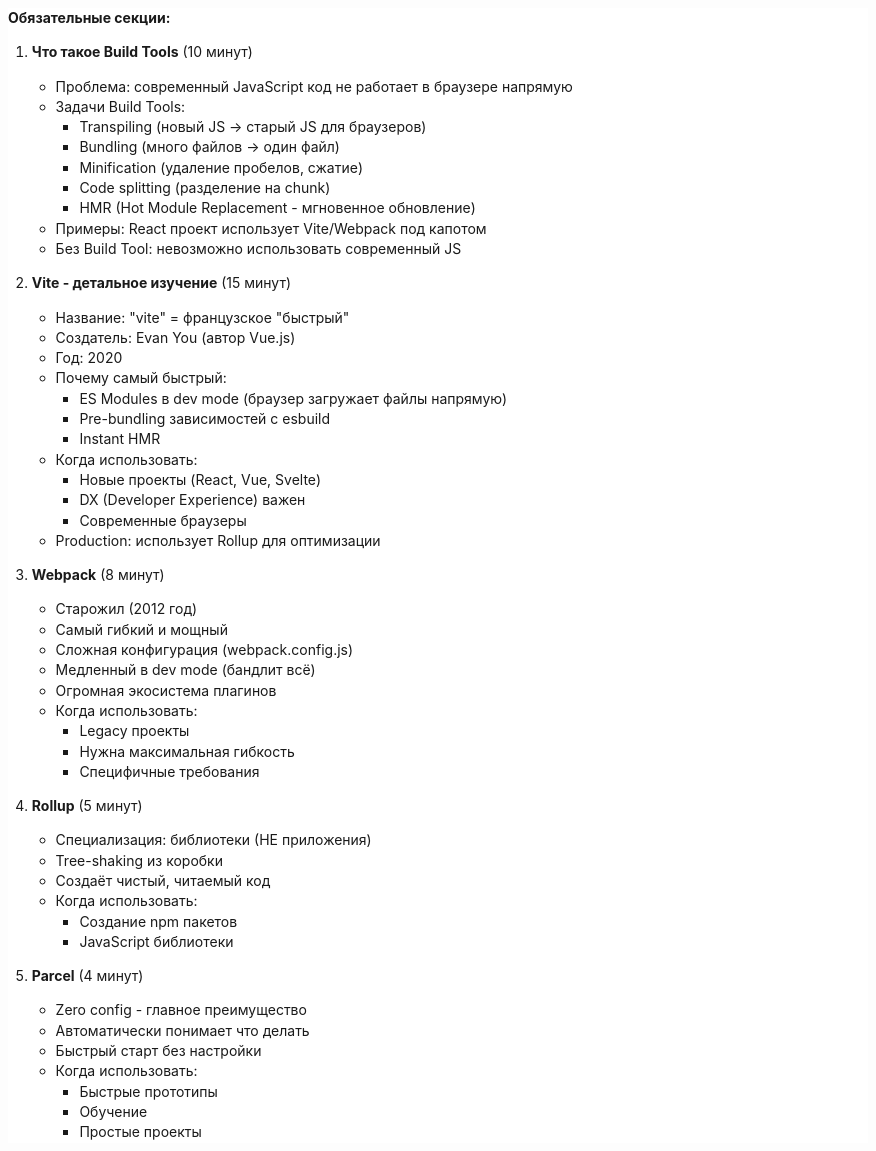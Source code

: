 **Обязательные секции:**

1. **Что такое Build Tools** (10 минут)
   - Проблема: современный JavaScript код не работает в браузере напрямую
   - Задачи Build Tools:
     - Transpiling (новый JS → старый JS для браузеров)
     - Bundling (много файлов → один файл)
     - Minification (удаление пробелов, сжатие)
     - Code splitting (разделение на chunk)
     - HMR (Hot Module Replacement - мгновенное обновление)
   - Примеры: React проект использует Vite/Webpack под капотом
   - Без Build Tool: невозможно использовать современный JS

2. **Vite - детальное изучение** (15 минут)
   - Название: "vite" = французское "быстрый"
   - Создатель: Evan You (автор Vue.js)
   - Год: 2020
   - Почему самый быстрый:
     - ES Modules в dev mode (браузер загружает файлы напрямую)
     - Pre-bundling зависимостей с esbuild
     - Instant HMR
   - Когда использовать:
     - Новые проекты (React, Vue, Svelte)
     - DX (Developer Experience) важен
     - Современные браузеры
   - Production: использует Rollup для оптимизации

3. **Webpack** (8 минут)
   - Старожил (2012 год)
   - Самый гибкий и мощный
   - Сложная конфигурация (webpack.config.js)
   - Медленный в dev mode (бандлит всё)
   - Огромная экосистема плагинов
   - Когда использовать:
     - Legacy проекты
     - Нужна максимальная гибкость
     - Специфичные требования

4. **Rollup** (5 минут)
   - Специализация: библиотеки (НЕ приложения)
   - Tree-shaking из коробки
   - Создаёт чистый, читаемый код
   - Когда использовать:
     - Создание npm пакетов
     - JavaScript библиотеки

5. **Parcel** (4 минут)
   - Zero config - главное преимущество
   - Автоматически понимает что делать
   - Быстрый старт без настройки
   - Когда использовать:
     - Быстрые прототипы
     - Обучение
     - Простые проекты
